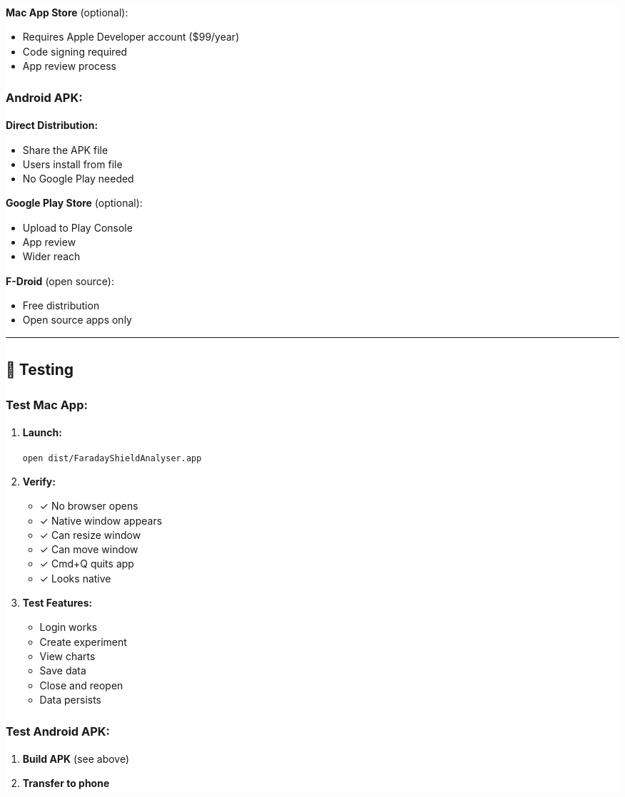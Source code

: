 **Mac App Store** (optional):
- Requires Apple Developer account ($99/year)
- Code signing required
- App review process

### Android APK:

**Direct Distribution:**
- Share the APK file
- Users install from file
- No Google Play needed

**Google Play Store** (optional):
- Upload to Play Console
- App review
- Wider reach

**F-Droid** (open source):
- Free distribution
- Open source apps only

---

## 🧪 Testing

### Test Mac App:

1. **Launch:**
   ```bash
   open dist/FaradayShieldAnalyser.app
   ```

2. **Verify:**
   - ✓ No browser opens
   - ✓ Native window appears
   - ✓ Can resize window
   - ✓ Can move window
   - ✓ Cmd+Q quits app
   - ✓ Looks native

3. **Test Features:**
   - Login works
   - Create experiment
   - View charts
   - Save data
   - Close and reopen
   - Data persists

### Test Android APK:

1. **Build APK** (see above)

2. **Transfer to phone**
